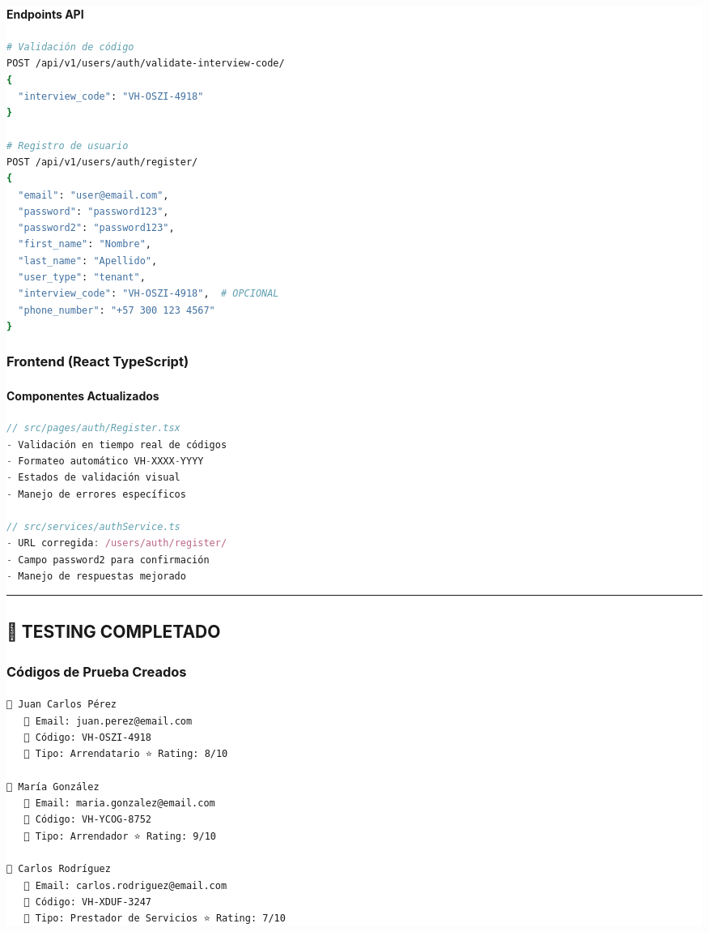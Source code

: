 
#### Endpoints API
```bash
# Validación de código
POST /api/v1/users/auth/validate-interview-code/
{
  "interview_code": "VH-OSZI-4918"
}

# Registro de usuario
POST /api/v1/users/auth/register/
{
  "email": "user@email.com",
  "password": "password123",
  "password2": "password123",
  "first_name": "Nombre",
  "last_name": "Apellido",
  "user_type": "tenant",
  "interview_code": "VH-OSZI-4918",  # OPCIONAL
  "phone_number": "+57 300 123 4567"
}
```

### **Frontend (React TypeScript)**

#### Componentes Actualizados
```typescript
// src/pages/auth/Register.tsx
- Validación en tiempo real de códigos
- Formateo automático VH-XXXX-YYYY
- Estados de validación visual
- Manejo de errores específicos

// src/services/authService.ts  
- URL corregida: /users/auth/register/
- Campo password2 para confirmación
- Manejo de respuestas mejorado
```

---

## 🧪 TESTING COMPLETADO

### **Códigos de Prueba Creados**
```bash
👤 Juan Carlos Pérez
   📧 Email: juan.perez@email.com
   🔑 Código: VH-OSZI-4918
   👥 Tipo: Arrendatario ⭐ Rating: 8/10

👤 María González  
   📧 Email: maria.gonzalez@email.com
   🔑 Código: VH-YCOG-8752
   👥 Tipo: Arrendador ⭐ Rating: 9/10

👤 Carlos Rodríguez
   📧 Email: carlos.rodriguez@email.com
   🔑 Código: VH-XDUF-3247
   👥 Tipo: Prestador de Servicios ⭐ Rating: 7/10
```
